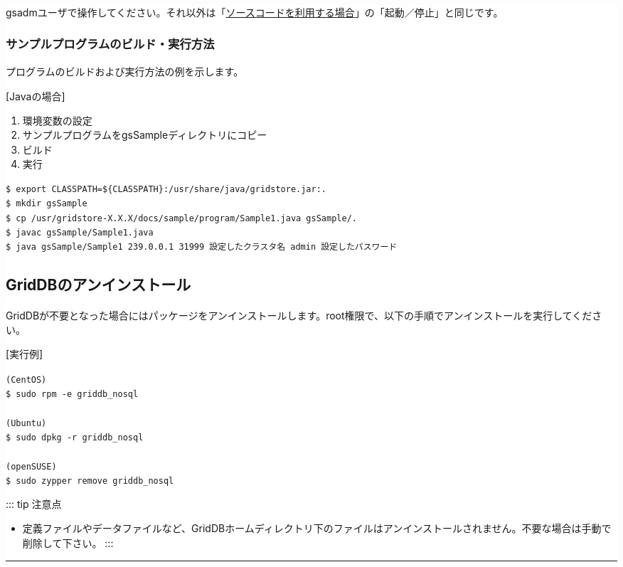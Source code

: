 gsadmユーザで操作してください。それ以外は「[ソースコードを利用する場合](#ソースコードを利用する場合)」の「起動／停止」と同じです。

### サンプルプログラムのビルド・実行方法

プログラムのビルドおよび実行方法の例を示します。

[Javaの場合]

1. 環境変数の設定
2. サンプルプログラムをgsSampleディレクトリにコピー
3. ビルド
4. 実行

```
$ export CLASSPATH=${CLASSPATH}:/usr/share/java/gridstore.jar:.
$ mkdir gsSample
$ cp /usr/gridstore-X.X.X/docs/sample/program/Sample1.java gsSample/.
$ javac gsSample/Sample1.java
$ java gsSample/Sample1 239.0.0.1 31999 設定したクラスタ名 admin 設定したパスワード
```


## GridDBのアンインストール

GridDBが不要となった場合にはパッケージをアンインストールします。root権限で、以下の手順でアンインストールを実行してください。

[実行例]

    (CentOS)
    $ sudo rpm -e griddb_nosql

    (Ubuntu)
    $ sudo dpkg -r griddb_nosql

    (openSUSE)
    $ sudo zypper remove griddb_nosql

::: tip 注意点

- 定義ファイルやデータファイルなど、GridDBホームディレクトリ下のファイルはアンインストールされません。不要な場合は手動で削除して下さい。
:::

---
